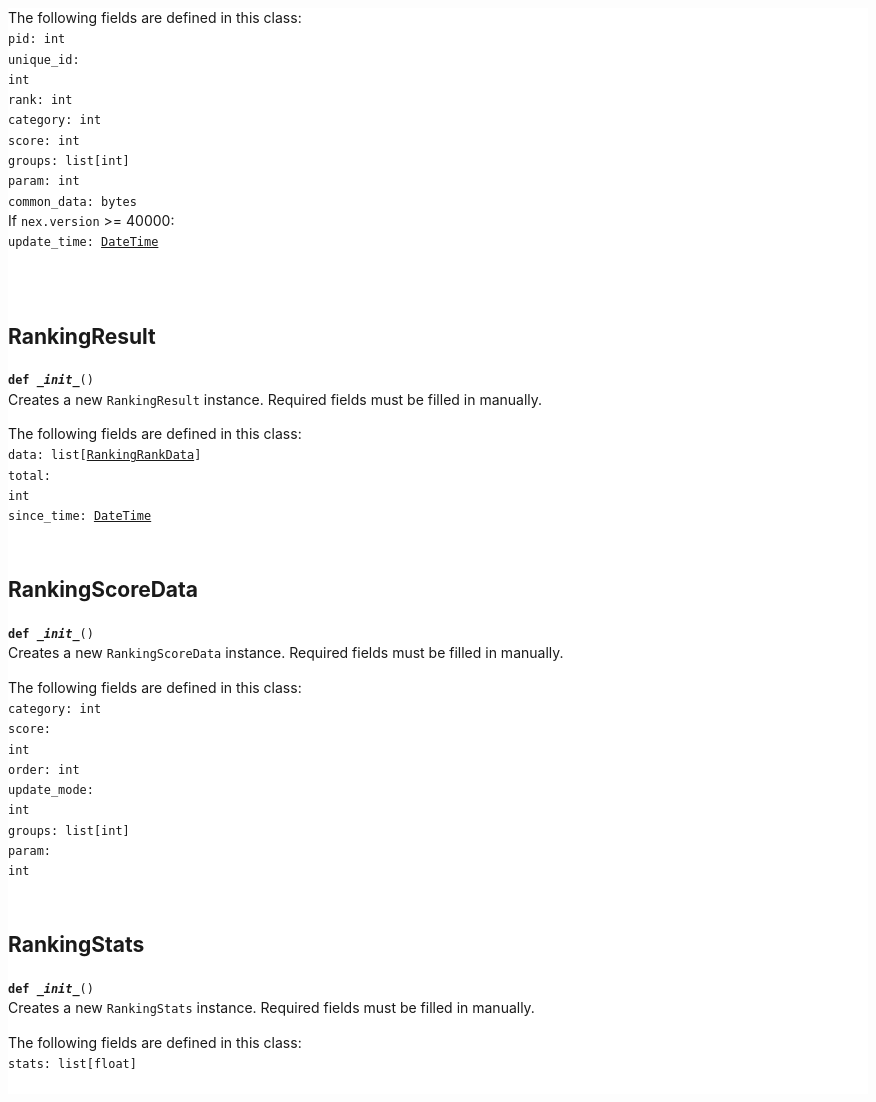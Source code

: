 The following fields are defined in this class:<br>
<span class="docs">
<code>pid: int</code><br>
<code>unique_id: int</code><br>
<code>rank: int</code><br>
<code>category: int</code><br>
<code>score: int</code><br>
<code>groups: list[int]</code><br>
<code>param: int</code><br>
<code>common_data: bytes</code><br>
If `nex.version` >= 40000:<br>
<span class="docs">
<code>update_time: [DateTime](common.md#datetime)</code><br>
</span><br>
</span><br>

## RankingResult
<code>**def _\_init__**()</code><br>
<span class="docs">Creates a new `RankingResult` instance. Required fields must be filled in manually.</span>

The following fields are defined in this class:<br>
<span class="docs">
<code>data: list[[RankingRankData](#rankingrankdata)]</code><br>
<code>total: int</code><br>
<code>since_time: [DateTime](common.md#datetime)</code><br>
</span><br>

## RankingScoreData
<code>**def _\_init__**()</code><br>
<span class="docs">Creates a new `RankingScoreData` instance. Required fields must be filled in manually.</span>

The following fields are defined in this class:<br>
<span class="docs">
<code>category: int</code><br>
<code>score: int</code><br>
<code>order: int</code><br>
<code>update_mode: int</code><br>
<code>groups: list[int]</code><br>
<code>param: int</code><br>
</span><br>

## RankingStats
<code>**def _\_init__**()</code><br>
<span class="docs">Creates a new `RankingStats` instance. Required fields must be filled in manually.</span>

The following fields are defined in this class:<br>
<span class="docs">
<code>stats: list[float]</code><br>
</span><br>
